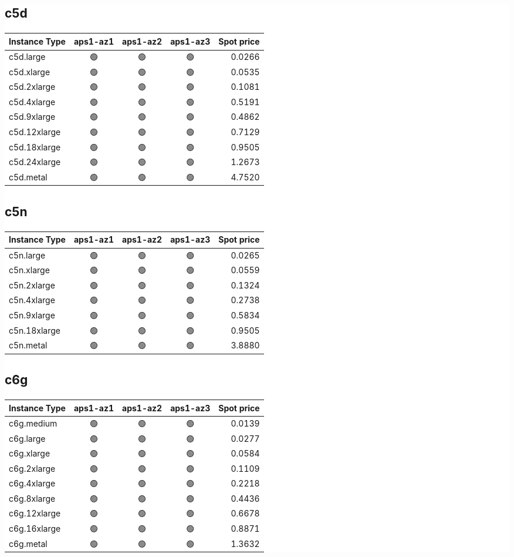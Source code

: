 
## c5d

| Instance Type | aps1-az1 | aps1-az2 | aps1-az3 | Spot price |
| ------------- | :-------------: | :-------------: | :-------------: | -------------: |
| c5d.large | :green_circle: | :green_circle: | :green_circle: | 0.0266 |
| c5d.xlarge | :green_circle: | :green_circle: | :green_circle: | 0.0535 |
| c5d.2xlarge | :green_circle: | :green_circle: | :green_circle: | 0.1081 |
| c5d.4xlarge | :green_circle: | :green_circle: | :green_circle: | 0.5191 |
| c5d.9xlarge | :green_circle: | :green_circle: | :green_circle: | 0.4862 |
| c5d.12xlarge | :green_circle: | :green_circle: | :green_circle: | 0.7129 |
| c5d.18xlarge | :green_circle: | :green_circle: | :green_circle: | 0.9505 |
| c5d.24xlarge | :green_circle: | :green_circle: | :green_circle: | 1.2673 |
| c5d.metal | :green_circle: | :green_circle: | :green_circle: | 4.7520 |


## c5n

| Instance Type | aps1-az1 | aps1-az2 | aps1-az3 | Spot price |
| ------------- | :-------------: | :-------------: | :-------------: | -------------: |
| c5n.large | :green_circle: | :green_circle: | :green_circle: | 0.0265 |
| c5n.xlarge | :green_circle: | :green_circle: | :green_circle: | 0.0559 |
| c5n.2xlarge | :green_circle: | :green_circle: | :green_circle: | 0.1324 |
| c5n.4xlarge | :green_circle: | :green_circle: | :green_circle: | 0.2738 |
| c5n.9xlarge | :green_circle: | :green_circle: | :green_circle: | 0.5834 |
| c5n.18xlarge | :green_circle: | :green_circle: | :green_circle: | 0.9505 |
| c5n.metal | :green_circle: | :green_circle: | :green_circle: | 3.8880 |


## c6g

| Instance Type | aps1-az1 | aps1-az2 | aps1-az3 | Spot price |
| ------------- | :-------------: | :-------------: | :-------------: | -------------: |
| c6g.medium | :green_circle: | :green_circle: | :green_circle: | 0.0139 |
| c6g.large | :green_circle: | :green_circle: | :green_circle: | 0.0277 |
| c6g.xlarge | :green_circle: | :green_circle: | :green_circle: | 0.0584 |
| c6g.2xlarge | :green_circle: | :green_circle: | :green_circle: | 0.1109 |
| c6g.4xlarge | :green_circle: | :green_circle: | :green_circle: | 0.2218 |
| c6g.8xlarge | :green_circle: | :green_circle: | :green_circle: | 0.4436 |
| c6g.12xlarge | :green_circle: | :green_circle: | :green_circle: | 0.6678 |
| c6g.16xlarge | :green_circle: | :green_circle: | :green_circle: | 0.8871 |
| c6g.metal | :green_circle: | :green_circle: | :green_circle: | 1.3632 |
